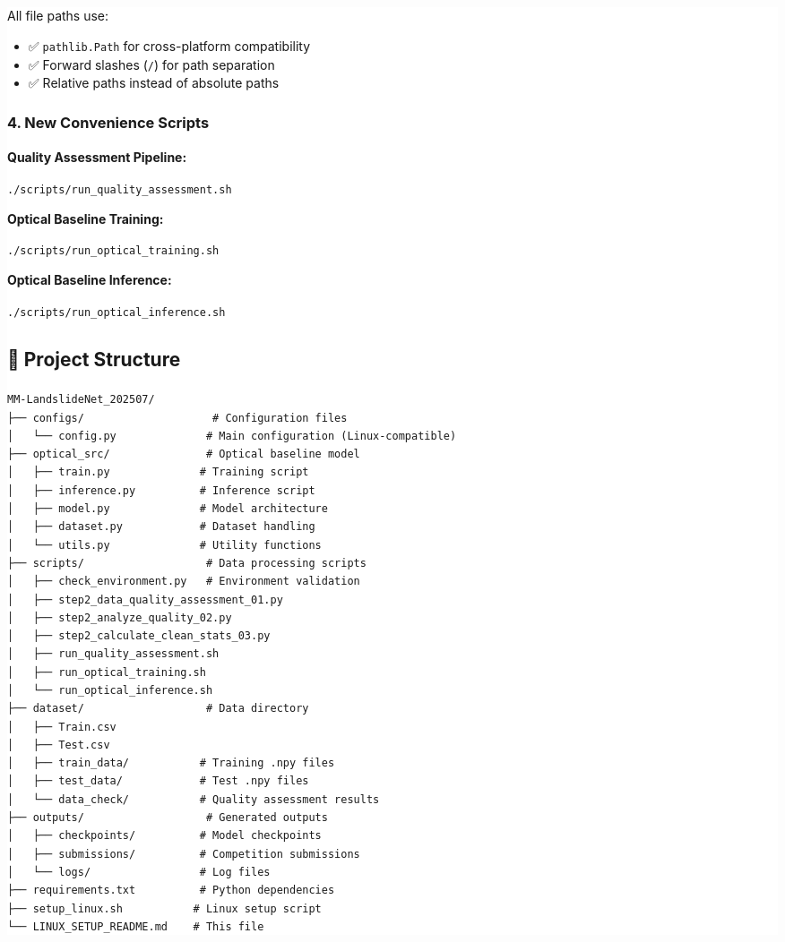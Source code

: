 All file paths use:
- ✅ `pathlib.Path` for cross-platform compatibility
- ✅ Forward slashes (`/`) for path separation
- ✅ Relative paths instead of absolute paths

### 4. New Convenience Scripts

**Quality Assessment Pipeline:**
```bash
./scripts/run_quality_assessment.sh
```

**Optical Baseline Training:**
```bash
./scripts/run_optical_training.sh
```

**Optical Baseline Inference:**
```bash
./scripts/run_optical_inference.sh
```

## 📂 Project Structure

```
MM-LandslideNet_202507/
├── configs/                    # Configuration files
│   └── config.py              # Main configuration (Linux-compatible)
├── optical_src/               # Optical baseline model
│   ├── train.py              # Training script
│   ├── inference.py          # Inference script
│   ├── model.py              # Model architecture
│   ├── dataset.py            # Dataset handling
│   └── utils.py              # Utility functions
├── scripts/                   # Data processing scripts
│   ├── check_environment.py   # Environment validation
│   ├── step2_data_quality_assessment_01.py
│   ├── step2_analyze_quality_02.py
│   ├── step2_calculate_clean_stats_03.py
│   ├── run_quality_assessment.sh
│   ├── run_optical_training.sh
│   └── run_optical_inference.sh
├── dataset/                   # Data directory
│   ├── Train.csv
│   ├── Test.csv
│   ├── train_data/           # Training .npy files
│   ├── test_data/            # Test .npy files
│   └── data_check/           # Quality assessment results
├── outputs/                   # Generated outputs
│   ├── checkpoints/          # Model checkpoints
│   ├── submissions/          # Competition submissions
│   └── logs/                 # Log files
├── requirements.txt          # Python dependencies
├── setup_linux.sh           # Linux setup script
└── LINUX_SETUP_README.md    # This file
```
